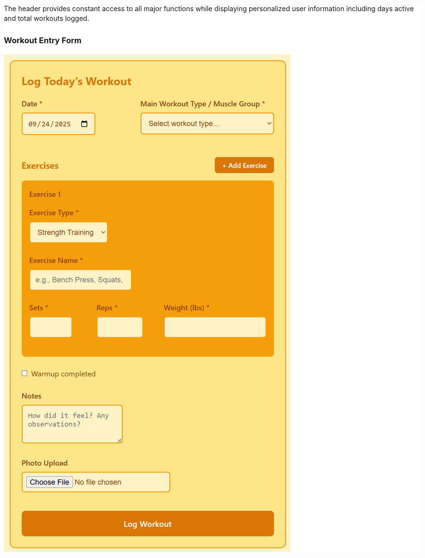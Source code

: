 The header provides constant access to all major functions while displaying personalized user information including days active and total workouts logged.

### Workout Entry Form
![Entry form with hybrid exercise type selection](https://github.com/faithrider/UI-project-1/blob/main/public/img/entry-form.png)

